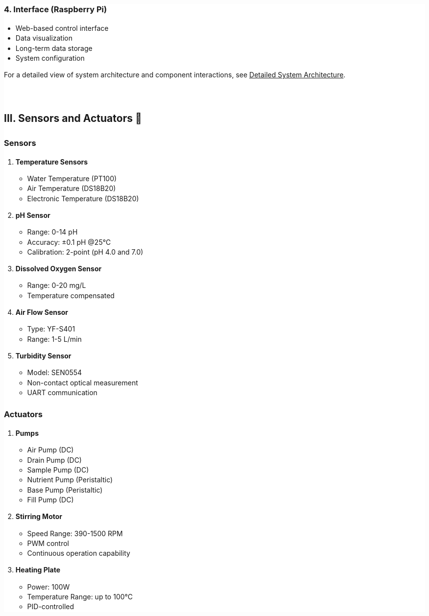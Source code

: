 ### 4. Interface (Raspberry Pi)
- Web-based control interface
- Data visualization
- Long-term data storage
- System configuration

For a detailed view of system architecture and component interactions, see [Detailed System Architecture](docs/diagram/bioreactor-system-detailed.svg).

<br>

## III. Sensors and Actuators 🔌

### Sensors
1. **Temperature Sensors**
   - Water Temperature (PT100)
   - Air Temperature (DS18B20)
   - Electronic Temperature (DS18B20)

2. **pH Sensor**
   - Range: 0-14 pH
   - Accuracy: ±0.1 pH @25℃
   - Calibration: 2-point (pH 4.0 and 7.0)

3. **Dissolved Oxygen Sensor**
   - Range: 0-20 mg/L
   - Temperature compensated

4. **Air Flow Sensor**
   - Type: YF-S401
   - Range: 1-5 L/min

5. **Turbidity Sensor**
   - Model: SEN0554
   - Non-contact optical measurement
   - UART communication

### Actuators
1. **Pumps**
   - Air Pump (DC)
   - Drain Pump (DC)
   - Sample Pump (DC)
   - Nutrient Pump (Peristaltic)
   - Base Pump (Peristaltic)
   - Fill Pump (DC)

2. **Stirring Motor**
   - Speed Range: 390-1500 RPM
   - PWM control
   - Continuous operation capability

3. **Heating Plate**
   - Power: 100W
   - Temperature Range: up to 100°C
   - PID-controlled
